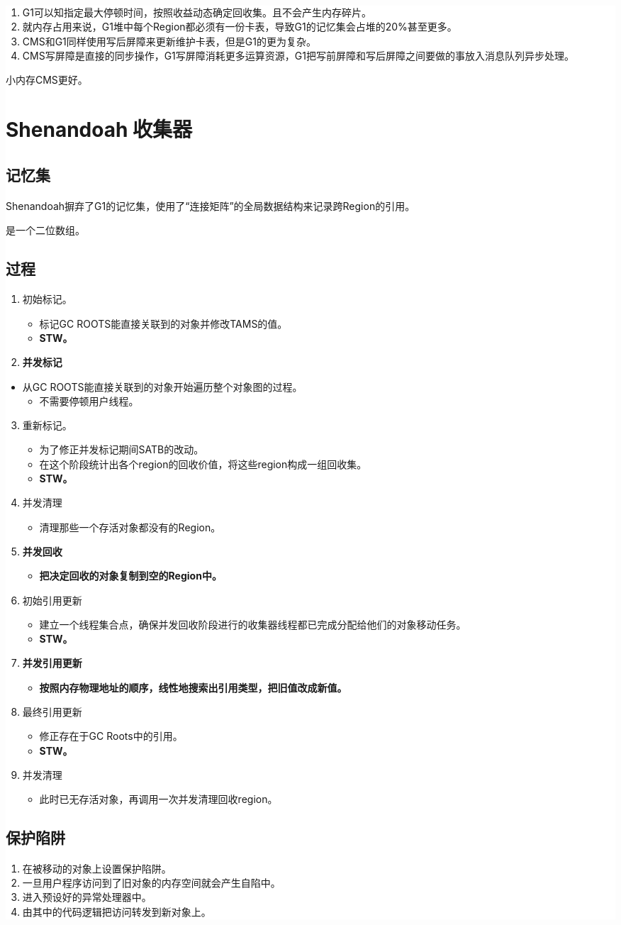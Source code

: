 1. G1可以知指定最大停顿时间，按照收益动态确定回收集。且不会产生内存碎片。
2. 就内存占用来说，G1堆中每个Region都必须有一份卡表，导致G1的记忆集会占堆的20%甚至更多。
3. CMS和G1同样使用写后屏障来更新维护卡表，但是G1的更为复杂。
4. CMS写屏障是直接的同步操作，G1写屏障消耗更多运算资源，G1把写前屏障和写后屏障之间要做的事放入消息队列异步处理。

小内存CMS更好。

# Shenandoah 收集器

## 记忆集

Shenandoah摒弃了G1的记忆集，使用了“连接矩阵”的全局数据结构来记录跨Region的引用。

是一个二位数组。

## 过程

1. 初始标记。

   - 标记GC ROOTS能直接关联到的对象并修改TAMS的值。
   - **STW。**
2. **并发标记**
- 从GC ROOTS能直接关联到的对象开始遍历整个对象图的过程。
   - 不需要停顿用户线程。
3. 重新标记。

   - 为了修正并发标记期间SATB的改动。
   - 在这个阶段统计出各个region的回收价值，将这些region构成一组回收集。
   - **STW。**
4. 并发清理

   - 清理那些一个存活对象都没有的Region。
5. **并发回收**
   - **把决定回收的对象复制到空的Region中。**
6. 初始引用更新
   - 建立一个线程集合点，确保并发回收阶段进行的收集器线程都已完成分配给他们的对象移动任务。
   - **STW。**
7. **并发引用更新**
   - **按照内存物理地址的顺序，线性地搜索出引用类型，把旧值改成新值。**
8. 最终引用更新
   - 修正存在于GC Roots中的引用。
   - **STW。**
9. 并发清理
   - 此时已无存活对象，再调用一次并发清理回收region。

## 保护陷阱

1. 在被移动的对象上设置保护陷阱。
2. 一旦用户程序访问到了旧对象的内存空间就会产生自陷中。
3. 进入预设好的异常处理器中。
4. 由其中的代码逻辑把访问转发到新对象上。
